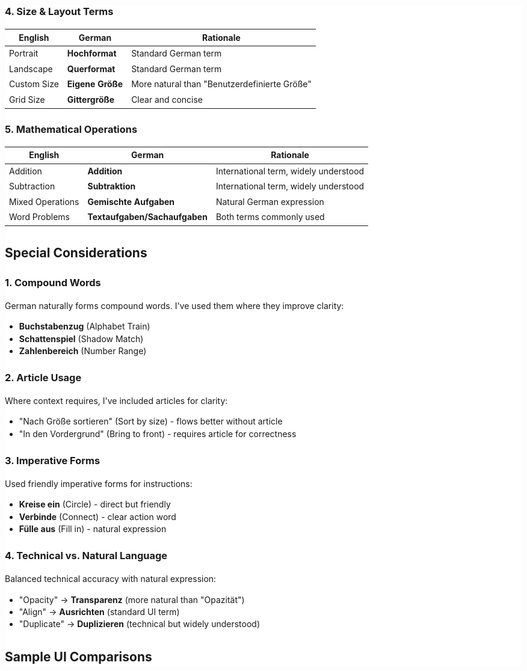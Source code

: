 ### 4. Size & Layout Terms

| English | German | Rationale |
|---------|--------|-----------|
| Portrait | **Hochformat** | Standard German term |
| Landscape | **Querformat** | Standard German term |
| Custom Size | **Eigene Größe** | More natural than "Benutzerdefinierte Größe" |
| Grid Size | **Gittergröße** | Clear and concise |

### 5. Mathematical Operations

| English | German | Rationale |
|---------|--------|-----------|
| Addition | **Addition** | International term, widely understood |
| Subtraction | **Subtraktion** | International term, widely understood |
| Mixed Operations | **Gemischte Aufgaben** | Natural German expression |
| Word Problems | **Textaufgaben/Sachaufgaben** | Both terms commonly used |

## Special Considerations

### 1. Compound Words
German naturally forms compound words. I've used them where they improve clarity:
- **Buchstabenzug** (Alphabet Train)
- **Schattenspiel** (Shadow Match)
- **Zahlenbereich** (Number Range)

### 2. Article Usage
Where context requires, I've included articles for clarity:
- "Nach Größe sortieren" (Sort by size) - flows better without article
- "In den Vordergrund" (Bring to front) - requires article for correctness

### 3. Imperative Forms
Used friendly imperative forms for instructions:
- **Kreise ein** (Circle) - direct but friendly
- **Verbinde** (Connect) - clear action word
- **Fülle aus** (Fill in) - natural expression

### 4. Technical vs. Natural Language
Balanced technical accuracy with natural expression:
- "Opacity" → **Transparenz** (more natural than "Opazität")
- "Align" → **Ausrichten** (standard UI term)
- "Duplicate" → **Duplizieren** (technical but widely understood)

## Sample UI Comparisons
